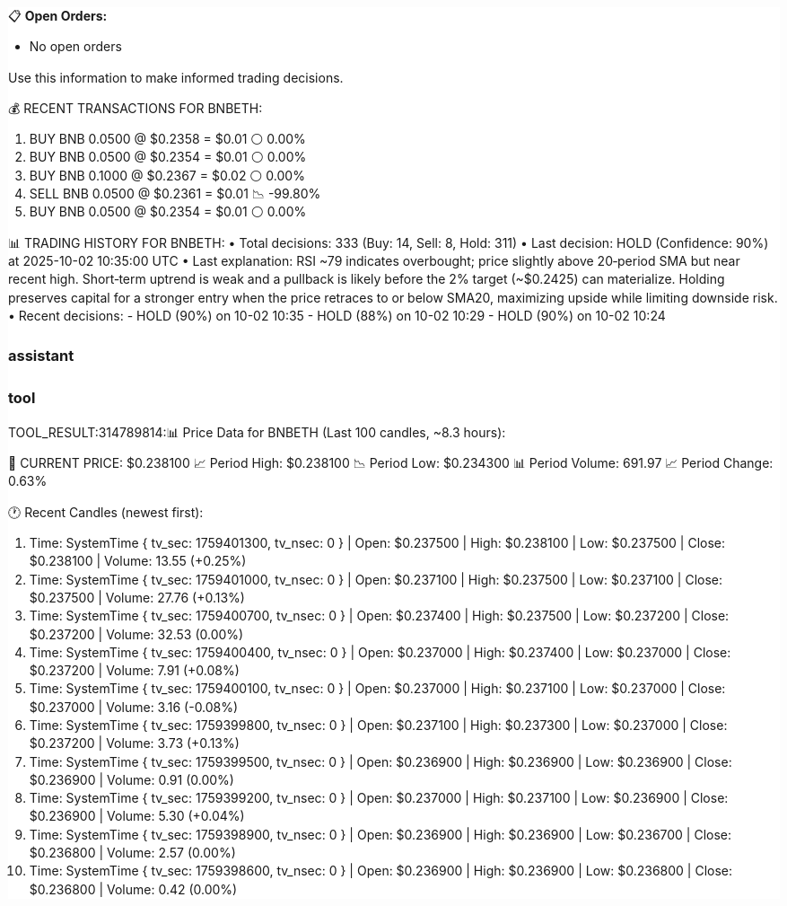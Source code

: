 📋 **Open Orders:**
- No open orders

Use this information to make informed trading decisions.


💰 RECENT TRANSACTIONS FOR BNBETH:
  1. BUY BNB 0.0500 @ $0.2358 = $0.01 ⚪ 0.00%
  2. BUY BNB 0.0500 @ $0.2354 = $0.01 ⚪ 0.00%
  3. BUY BNB 0.1000 @ $0.2367 = $0.02 ⚪ 0.00%
  4. SELL BNB 0.0500 @ $0.2361 = $0.01 📉 -99.80%
  5. BUY BNB 0.0500 @ $0.2354 = $0.01 ⚪ 0.00%

📊 TRADING HISTORY FOR BNBETH:
  • Total decisions: 333 (Buy: 14, Sell: 8, Hold: 311)
  • Last decision: HOLD (Confidence: 90%) at 2025-10-02 10:35:00 UTC
  • Last explanation: RSI ~79 indicates overbought; price slightly above 20‑period SMA but near recent high. Short‑term uptrend is weak and a pullback is likely before the 2% target (~$0.2425) can materialize. Holding preserves capital for a stronger entry when the price retraces to or below SMA20, maximizing upside while limiting downside risk.
  • Recent decisions:
    - HOLD (90%) on 10-02 10:35
    - HOLD (88%) on 10-02 10:29
    - HOLD (90%) on 10-02 10:24


### assistant



### tool

TOOL_RESULT:314789814:📊 Price Data for BNBETH (Last 100 candles, ~8.3 hours):

🔴 CURRENT PRICE: $0.238100
📈 Period High: $0.238100
📉 Period Low: $0.234300
📊 Period Volume: 691.97
📈 Period Change: 0.63%

🕐 Recent Candles (newest first):
  1. Time: SystemTime { tv_sec: 1759401300, tv_nsec: 0 } | Open: $0.237500 | High: $0.238100 | Low: $0.237500 | Close: $0.238100 | Volume: 13.55 (+0.25%)
  2. Time: SystemTime { tv_sec: 1759401000, tv_nsec: 0 } | Open: $0.237100 | High: $0.237500 | Low: $0.237100 | Close: $0.237500 | Volume: 27.76 (+0.13%)
  3. Time: SystemTime { tv_sec: 1759400700, tv_nsec: 0 } | Open: $0.237400 | High: $0.237500 | Low: $0.237200 | Close: $0.237200 | Volume: 32.53 (0.00%)
  4. Time: SystemTime { tv_sec: 1759400400, tv_nsec: 0 } | Open: $0.237000 | High: $0.237400 | Low: $0.237000 | Close: $0.237200 | Volume: 7.91 (+0.08%)
  5. Time: SystemTime { tv_sec: 1759400100, tv_nsec: 0 } | Open: $0.237000 | High: $0.237100 | Low: $0.237000 | Close: $0.237000 | Volume: 3.16 (-0.08%)
  6. Time: SystemTime { tv_sec: 1759399800, tv_nsec: 0 } | Open: $0.237100 | High: $0.237300 | Low: $0.237000 | Close: $0.237200 | Volume: 3.73 (+0.13%)
  7. Time: SystemTime { tv_sec: 1759399500, tv_nsec: 0 } | Open: $0.236900 | High: $0.236900 | Low: $0.236900 | Close: $0.236900 | Volume: 0.91 (0.00%)
  8. Time: SystemTime { tv_sec: 1759399200, tv_nsec: 0 } | Open: $0.237000 | High: $0.237100 | Low: $0.236900 | Close: $0.236900 | Volume: 5.30 (+0.04%)
  9. Time: SystemTime { tv_sec: 1759398900, tv_nsec: 0 } | Open: $0.236900 | High: $0.236900 | Low: $0.236700 | Close: $0.236800 | Volume: 2.57 (0.00%)
  10. Time: SystemTime { tv_sec: 1759398600, tv_nsec: 0 } | Open: $0.236900 | High: $0.236900 | Low: $0.236800 | Close: $0.236800 | Volume: 0.42 (0.00%)
